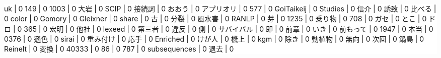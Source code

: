 uk | 0
149 | 0
1003 | 0
大岩 | 0
SCIP | 0
接続詞 | 0
おおう | 0
アプリオリ | 0
577 | 0
GoiTaikeij | 0
Studies | 0
信介 | 0
誘致 | 0
比べる | 0
color | 0
Gomory | 0
Gleixner | 0
share | 0
古 | 0
分裂 | 0
風水害 | 0
RANLP | 0
芽 | 0
1235 | 0
乗り物 | 0
708 | 0
ガセ | 0
とこ | 0
ドロ | 0
365 | 0
宏明 | 0
他社 | 0
lexeed | 0
第三者 | 0
違反 | 0
側 | 0
サバイバル | 0
即 | 0
前章 | 0
いき | 0
前もって | 0
1947 | 0
本当 | 0
0376 | 0
遜色 | 0
sirai | 0
重み付け | 0
応手 | 0
Enriched | 0
けが人 | 0
機上 | 0
kgm | 0
除き | 0
動植物 | 0
無向 | 0
次回 | 0
鍋島 | 0
Reinelt | 0
変換 | 0
40333 | 0
86 | 0
787 | 0
subsequences | 0
退去 | 0